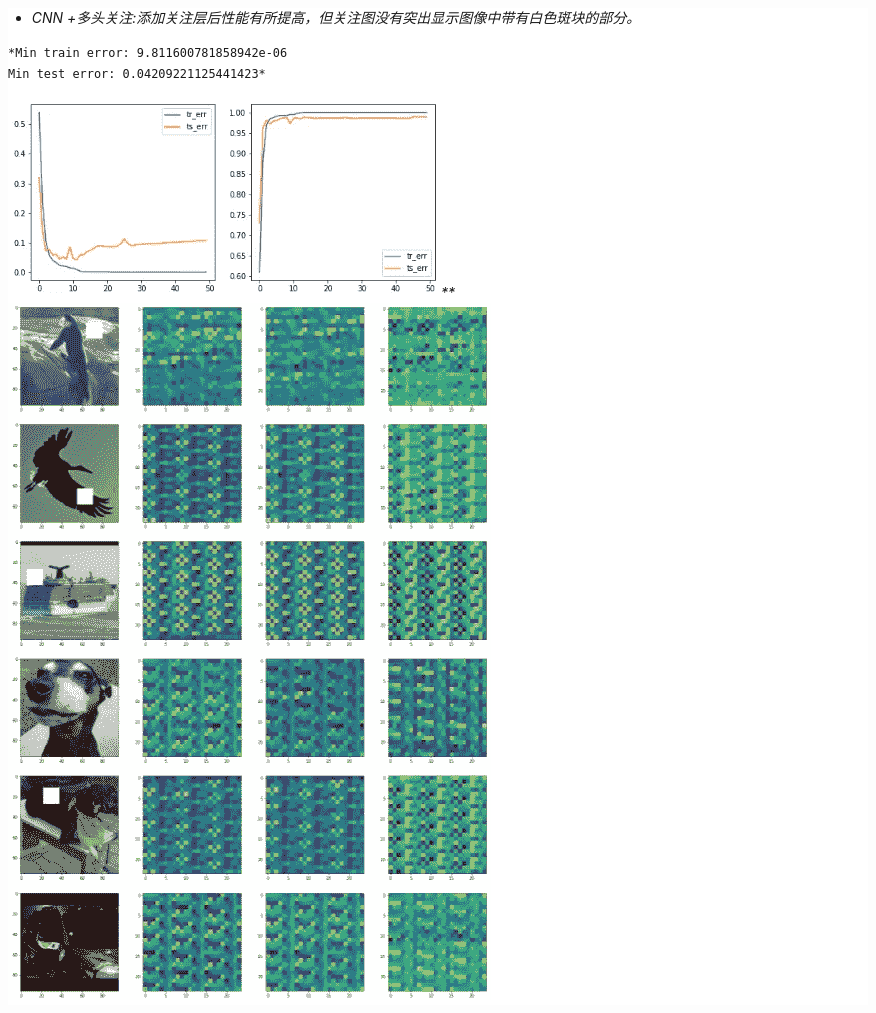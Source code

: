*   **CNN +多头关注*:添加关注层后性能有所提高，但关注图没有突出显示图像中带有白色斑块的部分。*

```
*Min train error: 9.811600781858942e-06
Min test error: 0.04209221125441423*
```

*![](img/8ac71d5a12b758e89e825c9ece556d98.png)**![](img/f18b0a6f468b8d4373f8d0ae6ab6e6b3.png)*
